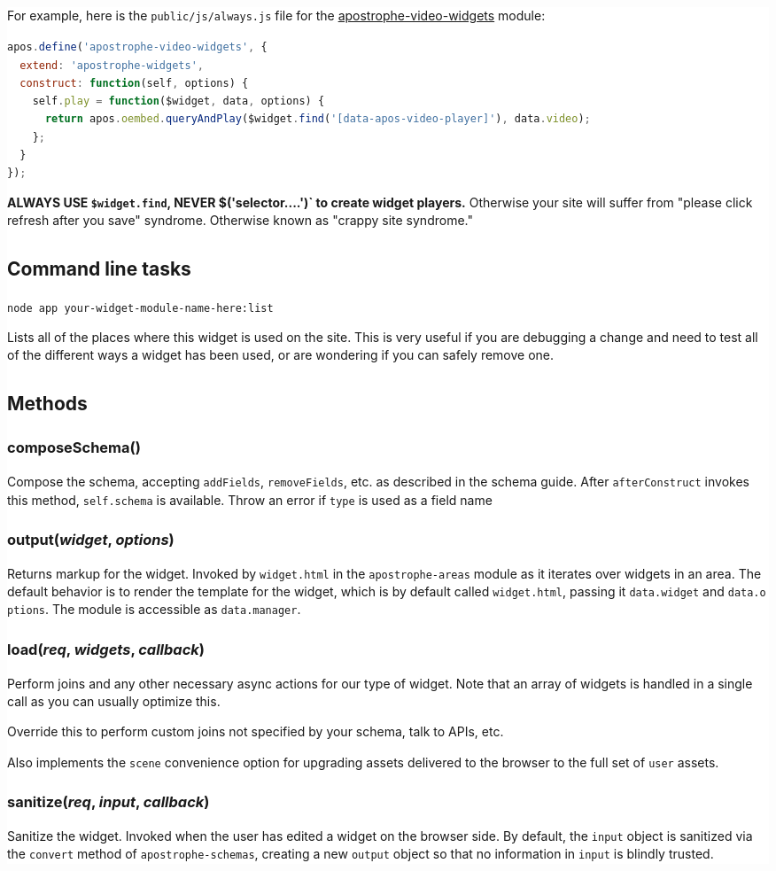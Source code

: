 For example, here is the `public/js/always.js` file for the
[apostrophe-video-widgets](/modules/apostrophe-video-widgets) module:

```javascript
apos.define('apostrophe-video-widgets', {
  extend: 'apostrophe-widgets',
  construct: function(self, options) {
    self.play = function($widget, data, options) {
      return apos.oembed.queryAndPlay($widget.find('[data-apos-video-player]'), data.video);
    };
  }
});
```

**ALWAYS USE `$widget.find`, NEVER $('selector....')` to create widget players.**
Otherwise your site will suffer from "please click refresh after you save"
syndrome. Otherwise known as "crappy site syndrome."

## Command line tasks

```
node app your-widget-module-name-here:list
```
Lists all of the places where this widget is used on the site. This is very useful if
you are debugging a change and need to test all of the different ways a widget has
been used, or are wondering if you can safely remove one.


## Methods
### composeSchema()
Compose the schema, accepting `addFields`, `removeFields`, etc.
as described in the schema guide. After `afterConstruct` invokes
this method, `self.schema` is available. Throw an error
if `type` is used as a field name
### output(*widget*, *options*)
Returns markup for the widget. Invoked by `widget.html` in the
`apostrophe-areas` module as it iterates over widgets in
an area. The default behavior is to render the template for the widget,
which is by default called `widget.html`, passing it `data.widget`
and `data.options`. The module is accessible as `data.manager`.
### load(*req*, *widgets*, *callback*)
Perform joins and any other necessary async
actions for our type of widget. Note that
an array of widgets is handled in a single call
as you can usually optimize this.

Override this to perform custom joins not
specified by your schema, talk to APIs, etc.

Also implements the `scene` convenience option
for upgrading assets delivered to the browser
to the full set of `user` assets.
### sanitize(*req*, *input*, *callback*)
Sanitize the widget. Invoked when the user has edited a widget on the
browser side. By default, the `input` object is sanitized via the
`convert` method of `apostrophe-schemas`, creating a new `output` object
so that no information in `input` is blindly trusted.
